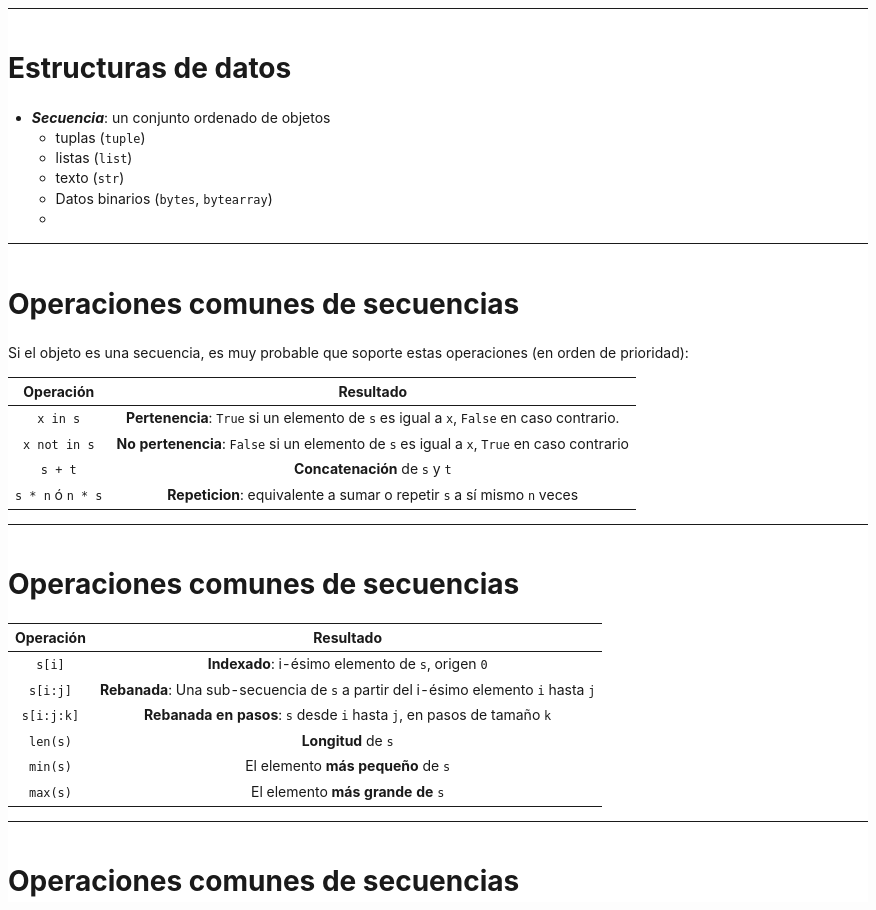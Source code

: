 

---


# Estructuras de datos

- ***Secuencia***: un conjunto ordenado de objetos
  - tuplas (`tuple`)
  - listas (`list`)
  - texto (`str`)
  - Datos binarios (`bytes`, `bytearray`)
  - 

---

# Operaciones comunes de secuencias

Si el objeto es una secuencia, es muy probable que soporte estas operaciones (en orden de prioridad):

|       Operación      |                                         Resultado                                         |
|:--------------------:|:-----------------------------------------------------------------------------------------:|
|        `x in s`      | **Pertenencia**: `True` si un elemento de `s` es igual a `x`, `False` en caso contrario.    |
|      `x not in s`    | **No pertenencia**: `False` si un elemento de `s` es igual a `x`, `True` en caso contrario  |
|        `s + t`       | **Concatenación** de `s` y `t`                                                              |
|   `s * n` ó `n * s`  | **Repeticion**: equivalente a sumar o repetir `s` a sí mismo `n` veces                      |

---

# Operaciones comunes de secuencias


|       Operación        |                                         Resultado                                         |
|:----------------------:|:-----------------------------------------------------------------------------------------:|
|         `s[i]`         | **Indexado**: i-ésimo elemento de `s`, origen `0`                          |
|        `s[i:j]`        | **Rebanada**: Una sub-secuencia de `s` a partir del i-ésimo elemento `i` hasta `j`        |
|       `s[i:j:k]`       | **Rebanada en pasos**:  `s` desde `i` hasta `j`, en pasos de tamaño `k`      |
|        `len(s)`        |                                       **Longitud** de `s`                                   |
|        `min(s)`        |                                 El elemento **más pequeño** de `s`                             |
|        `max(s)`        |                                 El elemento **más grande de** `s`                             |


---

# Operaciones comunes de secuencias
